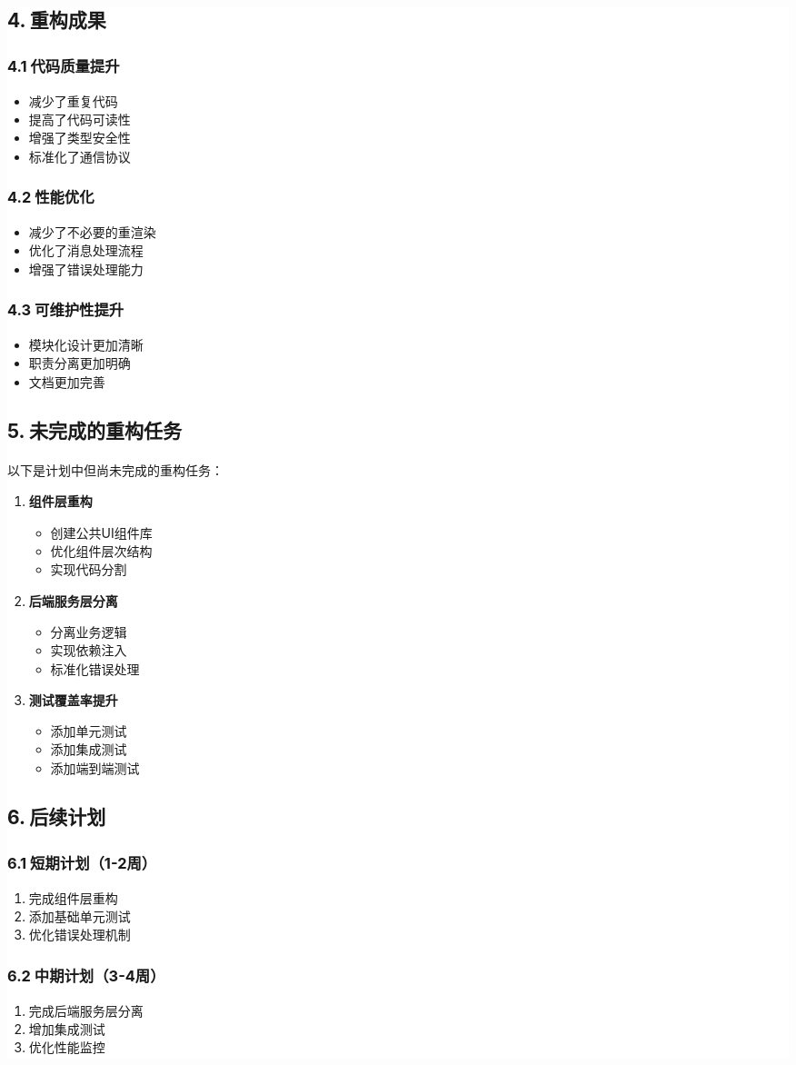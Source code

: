 ## 4. 重构成果

### 4.1 代码质量提升

- 减少了重复代码
- 提高了代码可读性
- 增强了类型安全性
- 标准化了通信协议

### 4.2 性能优化

- 减少了不必要的重渲染
- 优化了消息处理流程
- 增强了错误处理能力

### 4.3 可维护性提升

- 模块化设计更加清晰
- 职责分离更加明确
- 文档更加完善

## 5. 未完成的重构任务

以下是计划中但尚未完成的重构任务：

1. **组件层重构**
   - 创建公共UI组件库
   - 优化组件层次结构
   - 实现代码分割

2. **后端服务层分离**
   - 分离业务逻辑
   - 实现依赖注入
   - 标准化错误处理

3. **测试覆盖率提升**
   - 添加单元测试
   - 添加集成测试
   - 添加端到端测试

## 6. 后续计划

### 6.1 短期计划（1-2周）

1. 完成组件层重构
2. 添加基础单元测试
3. 优化错误处理机制

### 6.2 中期计划（3-4周）

1. 完成后端服务层分离
2. 增加集成测试
3. 优化性能监控
